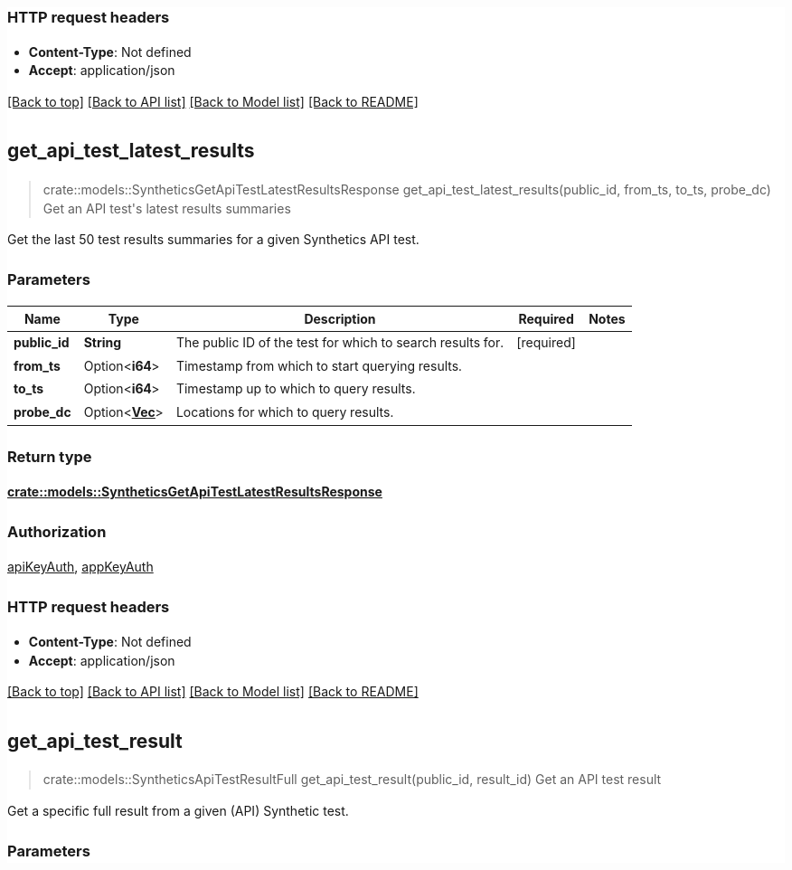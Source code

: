 ### HTTP request headers

- **Content-Type**: Not defined
- **Accept**: application/json

[[Back to top]](#) [[Back to API list]](../README.md#documentation-for-api-endpoints) [[Back to Model list]](../README.md#documentation-for-models) [[Back to README]](../README.md)


## get_api_test_latest_results

> crate::models::SyntheticsGetApiTestLatestResultsResponse get_api_test_latest_results(public_id, from_ts, to_ts, probe_dc)
Get an API test's latest results summaries

Get the last 50 test results summaries for a given Synthetics API test.

### Parameters


Name | Type | Description  | Required | Notes
------------- | ------------- | ------------- | ------------- | -------------
**public_id** | **String** | The public ID of the test for which to search results for. | [required] |
**from_ts** | Option<**i64**> | Timestamp from which to start querying results. |  |
**to_ts** | Option<**i64**> | Timestamp up to which to query results. |  |
**probe_dc** | Option<[**Vec<String>**](String.md)> | Locations for which to query results. |  |

### Return type

[**crate::models::SyntheticsGetApiTestLatestResultsResponse**](SyntheticsGetAPITestLatestResultsResponse.md)

### Authorization

[apiKeyAuth](../README.md#apiKeyAuth), [appKeyAuth](../README.md#appKeyAuth)

### HTTP request headers

- **Content-Type**: Not defined
- **Accept**: application/json

[[Back to top]](#) [[Back to API list]](../README.md#documentation-for-api-endpoints) [[Back to Model list]](../README.md#documentation-for-models) [[Back to README]](../README.md)


## get_api_test_result

> crate::models::SyntheticsApiTestResultFull get_api_test_result(public_id, result_id)
Get an API test result

Get a specific full result from a given (API) Synthetic test.

### Parameters
